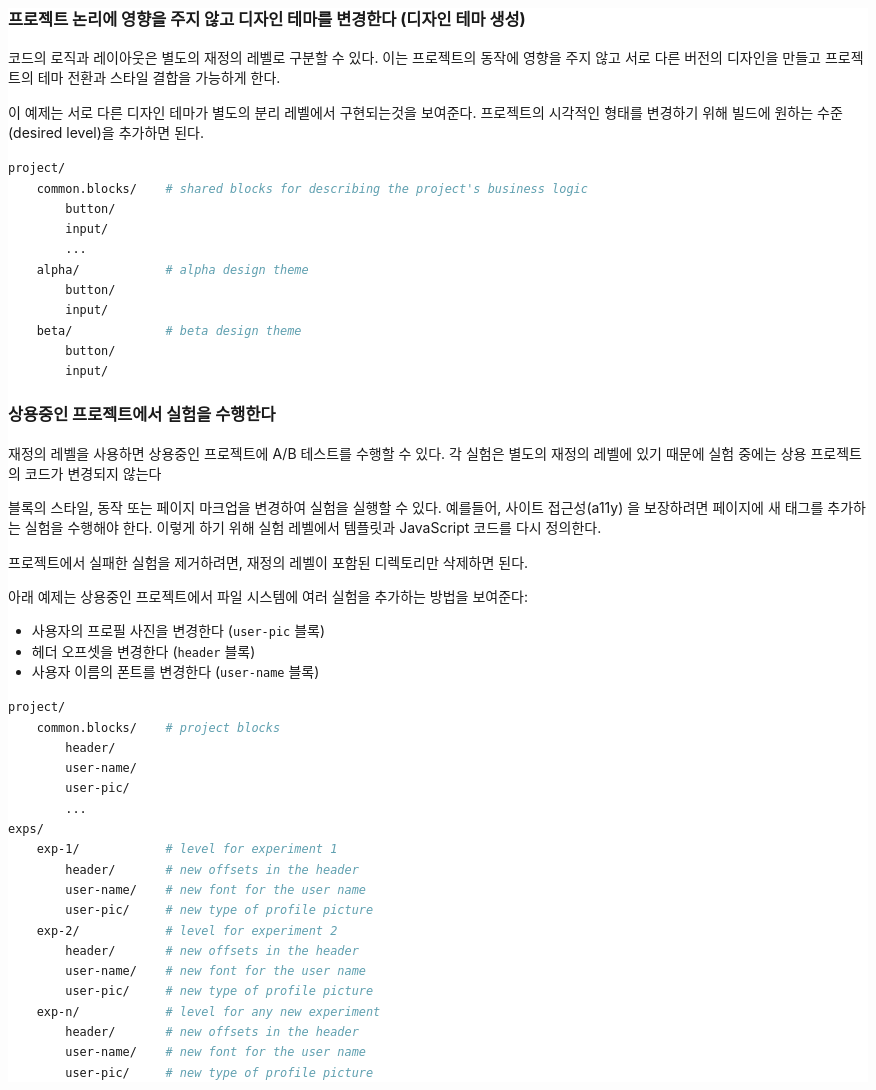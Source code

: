 ### **프로젝트 논리에 영향을 주지 않고 디자인 테마를 변경한다 (디자인 테마 생성)**

코드의 로직과 레이아웃은 별도의 재정의 레벨로 구분할 수 있다. 이는 프로젝트의 동작에 영향을 주지 않고 서로 다른 버전의 디자인을 만들고 프로젝트의 테마 전환과 스타일 결합을 가능하게 한다.

이 예제는 서로 다른 디자인 테마가 별도의 분리 레벨에서 구현되는것을 보여준다. 프로젝트의 시각적인 형태를 변경하기 위해 빌드에 원하는 수준(desired level)을 추가하면 된다.

```bash
project/ 
    common.blocks/    # shared blocks for describing the project's business logic 
        button/ 
        input/ 
        ... 
    alpha/            # alpha design theme 
        button/ 
        input/ 
    beta/             # beta design theme 
        button/ 
        input/
```

### 상용중인 **프로젝트에서 실험을 수행한다**

재정의 레벨을 사용하면 상용중인 프로젝트에 A/B 테스트를 수행할 수 있다. 각 실험은 별도의 재정의 레벨에 있기 때문에 실험 중에는 상용 프로젝트의 코드가 변경되지 않는다

블록의 스타일, 동작 또는 페이지 마크업을 변경하여 실험을 실행할 수 있다. 예를들어, 사이트 접근성(a11y) 을 보장하려면 페이지에 새 태그를 추가하는 실험을 수행해야 한다. 이렇게 하기 위해 실험 레벨에서 템플릿과 JavaScript 코드를 다시 정의한다.

프로젝트에서 실패한 실험을 제거하려면, 재정의 레벨이 포함된 디렉토리만 삭제하면 된다.

아래 예제는 상용중인 프로젝트에서 파일 시스템에 여러 실험을 추가하는 방법을 보여준다:

- 사용자의 프로필 사진을 변경한다 (`user-pic` 블록)
- 헤더 오프셋을 변경한다 (`header` 블록)
- 사용자 이름의 폰트를 변경한다 (`user-name` 블록)

```bash
project/ 
    common.blocks/    # project blocks 
        header/ 
        user-name/ 
        user-pic/ 
        ... 
exps/ 
    exp-1/            # level for experiment 1 
        header/       # new offsets in the header 
        user-name/    # new font for the user name 
        user-pic/     # new type of profile picture 
    exp-2/            # level for experiment 2 
        header/       # new offsets in the header 
        user-name/    # new font for the user name 
        user-pic/     # new type of profile picture 
    exp-n/            # level for any new experiment 
        header/       # new offsets in the header 
        user-name/    # new font for the user name 
        user-pic/     # new type of profile picture
```
